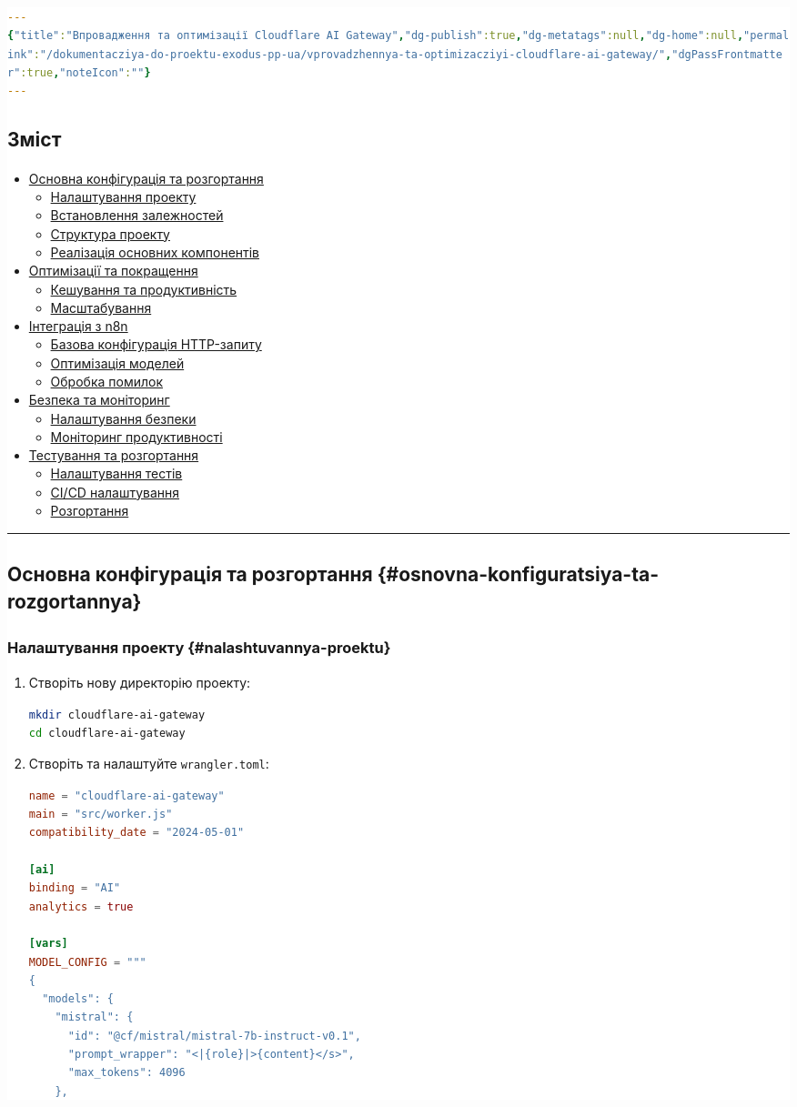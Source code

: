 ```yaml
---
{"title":"Впровадження та оптимізації Cloudflare AI Gateway","dg-publish":true,"dg-metatags":null,"dg-home":null,"permalink":"/dokumentacziya-do-proektu-exodus-pp-ua/vprovadzhennya-ta-optimizacziyi-cloudflare-ai-gateway/","dgPassFrontmatter":true,"noteIcon":""}
---
```



## Зміст

- [Основна конфігурація та розгортання](#osnovna-konfiguratsiya-ta-rozgortannya)
  - [Налаштування проекту](#nalashtuvannya-proektu)
  - [Встановлення залежностей](#vstanovlennya-zalezhnostey)
  - [Структура проекту](#struktura-proektu)
  - [Реалізація основних компонентів](#realizatsiya-osnovnykh-komponentiv)
- [Оптимізації та покращення](#optymizatsiyi-ta-pokrashchennya)
  - [Кешування та продуктивність](#keshuvannya-ta-produktyvnist)
  - [Масштабування](#masshtabuvannya)
- [Інтеграція з n8n](#intehratsiya-z-n8n)
  - [Базова конфігурація HTTP-запиту](#bazova-konfihuratsiya-http-zapytu)
  - [Оптимізація моделей](#optymizatsiya-modeley)
  - [Обробка помилок](#obrobka-pomylok)
- [Безпека та моніторинг](#bezpeka-ta-monitorynh)
  - [Налаштування безпеки](#nalashtuvannya-bezpeky)
  - [Моніторинг продуктивності](#monitorynh-produktyvnosti)
- [Тестування та розгортання](#testuvannya-ta-rozgortannya)
  - [Налаштування тестів](#nalashtuvannya-testiv)
  - [CI/CD налаштування](#cicd-nalashtuvannya)
  - [Розгортання](#rozgortannya)

---

## Основна конфігурація та розгортання {#osnovna-konfiguratsiya-ta-rozgortannya}

### Налаштування проекту {#nalashtuvannya-proektu}

1. Створіть нову директорію проекту:

   ```bash
   mkdir cloudflare-ai-gateway
   cd cloudflare-ai-gateway
   ```

2. Створіть та налаштуйте `wrangler.toml`:

   ```toml
   name = "cloudflare-ai-gateway"
   main = "src/worker.js"
   compatibility_date = "2024-05-01"

   [ai]
   binding = "AI"
   analytics = true

   [vars]
   MODEL_CONFIG = """
   {
     "models": {
       "mistral": {
         "id": "@cf/mistral/mistral-7b-instruct-v0.1",
         "prompt_wrapper": "<|{role}|>{content}</s>",
         "max_tokens": 4096
       },
   ```